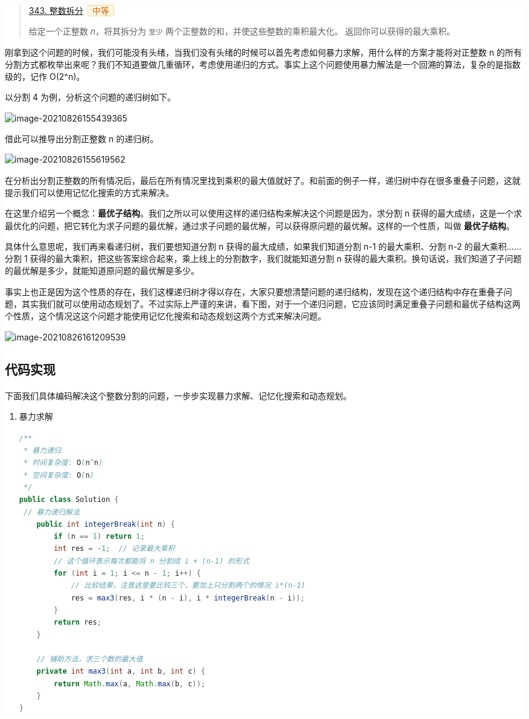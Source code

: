 > [343. 整数拆分](https://leetcode-cn.com/problems/integer-break/)<span style="padding: 0 7px;margin: 0 7px;border: 1px solid #d9d9d9;border-radius: 2px;color: #d46b08;background: #fff7e6;border-color: #ffd591;">中等</span>
>
> 给定一个正整数 *n*，将其拆分为 `至少` 两个正整数的和，并使这些整数的乘积最大化。 返回你可以获得的最大乘积。

刚拿到这个问题的时候，我们可能没有头绪，当我们没有头绪的时候可以首先考虑如何暴力求解，用什么样的方案才能将对正整数 n 的所有分割方式都枚举出来呢？我们不知道要做几重循环，考虑使用递归的方式。事实上这个问题使用暴力解法是一个回溯的算法，复杂的是指数级的，记作 O(2^n)。

以分割 4 为例，分析这个问题的递归树如下。

![image-20210826155439365](https://z3.ax1x.com/2021/08/26/hn0anK.png)

借此可以推导出分割正整数 n 的递归树。

![image-20210826155619562](https://z3.ax1x.com/2021/08/26/hnBCg1.png)

在分析出分割正整数的所有情况后，最后在所有情况里找到乘积的最大值就好了。和前面的例子一样，递归树中存在很多重叠子问题，这就提示我们可以使用记忆化搜索的方式来解决。

在这里介绍另一个概念：**最优子结构**。我们之所以可以使用这样的递归结构来解决这个问题是因为，求分割 n 获得的最大成绩，这是一个求最优化的问题，把它转化为求子问题的最优解，通过求子问题的最优解，可以获得原问题的最优解。这样的一个性质，叫做 **最优子结构**。

具体什么意思呢，我们再来看递归树，我们要想知道分割 n 获得的最大成绩，如果我们知道分割 n-1 的最大乘积、分割 n-2 的最大乘积……分割 1 获得的最大乘积，把这些答案综合起来，乘上线上的分割数字，我们就能知道分割 n 获得的最大乘积。换句话说，我们知道了子问题的最优解是多少，就能知道原问题的最优解是多少。

事实上也正是因为这个性质的存在，我们这棵递归树才得以存在，大家只要想清楚问题的递归结构，发现在这个递归结构中存在重叠子问题，其实我们就可以使用动态规划了。不过实际上严谨的来讲，看下图，对于一个递归问题，它应该同时满足重叠子问题和最优子结构这两个性质，这个情况这这个问题才能使用记忆化搜索和动态规划这两个方式来解决问题。

![image-20210826161209539](https://z3.ax1x.com/2021/08/26/hnslK1.png)

## 代码实现

下面我们具体编码解决这个整数分割的问题，一步步实现暴力求解、记忆化搜索和动态规划。

1. 暴力求解

   ```java
   /**
    * 暴力递归
    * 时间复杂度: O(n^n)
    * 空间复杂度: O(n)
    */
   public class Solution { 
   	// 暴力递归解法
       public int integerBreak(int n) {
           if (n == 1) return 1;
           int res = -1;  // 记录最大乘积
           // 这个循环表示每次都能将 n 分割成 i + (n-1) 的形式
           for (int i = 1; i <= n - 1; i++) {
               // 比较结果，注意这里要比较三个，要加上只分割两个的情况 i*(n-1)
               res = max3(res, i * (n - i), i * integerBreak(n - i));
           }
           return res;
       }
   
       // 辅助方法，求三个数的最大值
       private int max3(int a, int b, int c) {
           return Math.max(a, Math.max(b, c));
       }
   }
   ```
   